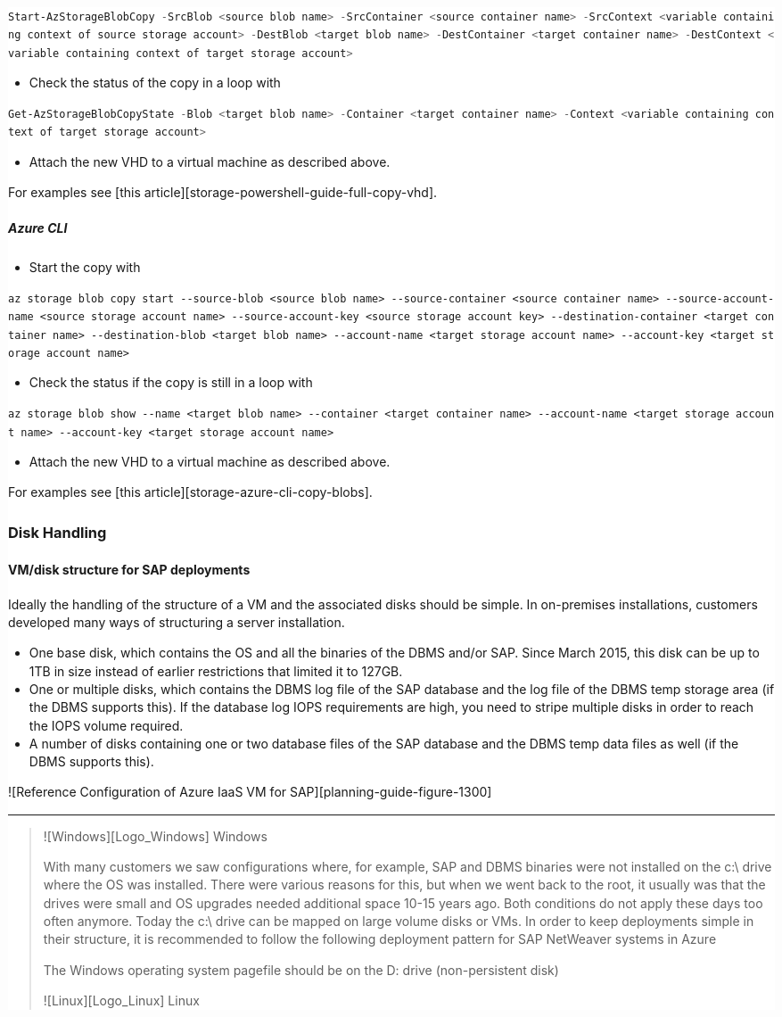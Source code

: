 ```powershell
Start-AzStorageBlobCopy -SrcBlob <source blob name> -SrcContainer <source container name> -SrcContext <variable containing context of source storage account> -DestBlob <target blob name> -DestContainer <target container name> -DestContext <variable containing context of target storage account>
```

* Check the status of the copy in a loop with

```powershell
Get-AzStorageBlobCopyState -Blob <target blob name> -Container <target container name> -Context <variable containing context of target storage account>
```

* Attach the new VHD to a virtual machine as described above.

For examples see [this article][storage-powershell-guide-full-copy-vhd].

##### Azure CLI
* Start the copy with

```
az storage blob copy start --source-blob <source blob name> --source-container <source container name> --source-account-name <source storage account name> --source-account-key <source storage account key> --destination-container <target container name> --destination-blob <target blob name> --account-name <target storage account name> --account-key <target storage account name>
```

* Check the status if the copy is still in a loop with

```
az storage blob show --name <target blob name> --container <target container name> --account-name <target storage account name> --account-key <target storage account name>
```

* Attach the new VHD to a virtual machine as described above.

For examples see [this article][storage-azure-cli-copy-blobs].

### Disk Handling

#### <a name="4efec401-91e0-40c0-8e64-f2dceadff646"></a>VM/disk structure for SAP deployments

Ideally the handling of the structure of a VM and the associated disks should be simple. In on-premises installations, customers developed many ways of structuring a server installation.

* One base disk, which contains the OS and all the binaries of the DBMS and/or SAP. Since March 2015, this disk can be up to 1TB in size instead of earlier restrictions that limited it to 127GB.
* One or multiple disks, which contains the DBMS log file of the SAP database and the log file of the DBMS temp storage area (if the DBMS supports this). If the database log IOPS requirements are high, you need to stripe multiple disks in order to reach the IOPS volume required.
* A number of disks containing one or two database files of the SAP database and the DBMS temp data files as well (if the DBMS supports this).

![Reference Configuration of Azure IaaS VM for SAP][planning-guide-figure-1300]


---
> ![Windows][Logo_Windows] Windows
>
> With many customers we saw configurations where, for example, SAP and DBMS binaries were not installed on the c:\ drive where the OS was installed. There were various reasons
> for this, but when we went back to the root, it usually was that the drives were small and OS upgrades needed additional space 10-15 years ago. Both conditions do not apply these
> days too often anymore. Today the c:\ drive can be mapped on large volume disks or VMs. In order to keep deployments simple in their structure, it is recommended to follow the
> following deployment pattern for SAP NetWeaver systems in Azure
>
> The Windows operating system pagefile should be on the D: drive (non-persistent disk)
>
> ![Linux][Logo_Linux] Linux